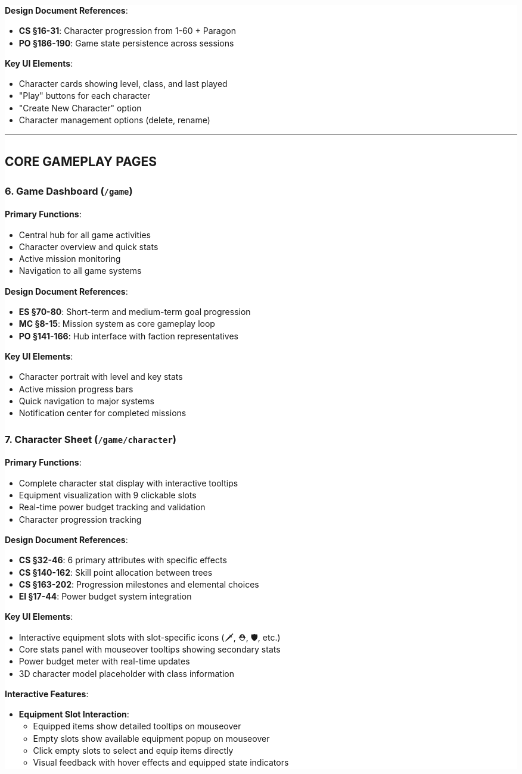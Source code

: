 **Design Document References**:
- **CS §16-31**: Character progression from 1-60 + Paragon
- **PO §186-190**: Game state persistence across sessions

**Key UI Elements**:
- Character cards showing level, class, and last played
- "Play" buttons for each character
- "Create New Character" option
- Character management options (delete, rename)

---

## CORE GAMEPLAY PAGES

### **6. Game Dashboard** (`/game`)
**Primary Functions**:
- Central hub for all game activities
- Character overview and quick stats
- Active mission monitoring
- Navigation to all game systems

**Design Document References**:
- **ES §70-80**: Short-term and medium-term goal progression
- **MC §8-15**: Mission system as core gameplay loop
- **PO §141-166**: Hub interface with faction representatives

**Key UI Elements**:
- Character portrait with level and key stats
- Active mission progress bars
- Quick navigation to major systems
- Notification center for completed missions

### **7. Character Sheet** (`/game/character`)
**Primary Functions**:
- Complete character stat display with interactive tooltips
- Equipment visualization with 9 clickable slots
- Real-time power budget tracking and validation
- Character progression tracking

**Design Document References**:
- **CS §32-46**: 6 primary attributes with specific effects
- **CS §140-162**: Skill point allocation between trees
- **CS §163-202**: Progression milestones and elemental choices
- **EI §17-44**: Power budget system integration

**Key UI Elements**:
- Interactive equipment slots with slot-specific icons (🗡️, ⛑️, 🛡️, etc.)
- Core stats panel with mouseover tooltips showing secondary stats
- Power budget meter with real-time updates
- 3D character model placeholder with class information

**Interactive Features**:
- **Equipment Slot Interaction**:
  - Equipped items show detailed tooltips on mouseover
  - Empty slots show available equipment popup on mouseover
  - Click empty slots to select and equip items directly
  - Visual feedback with hover effects and equipped state indicators
